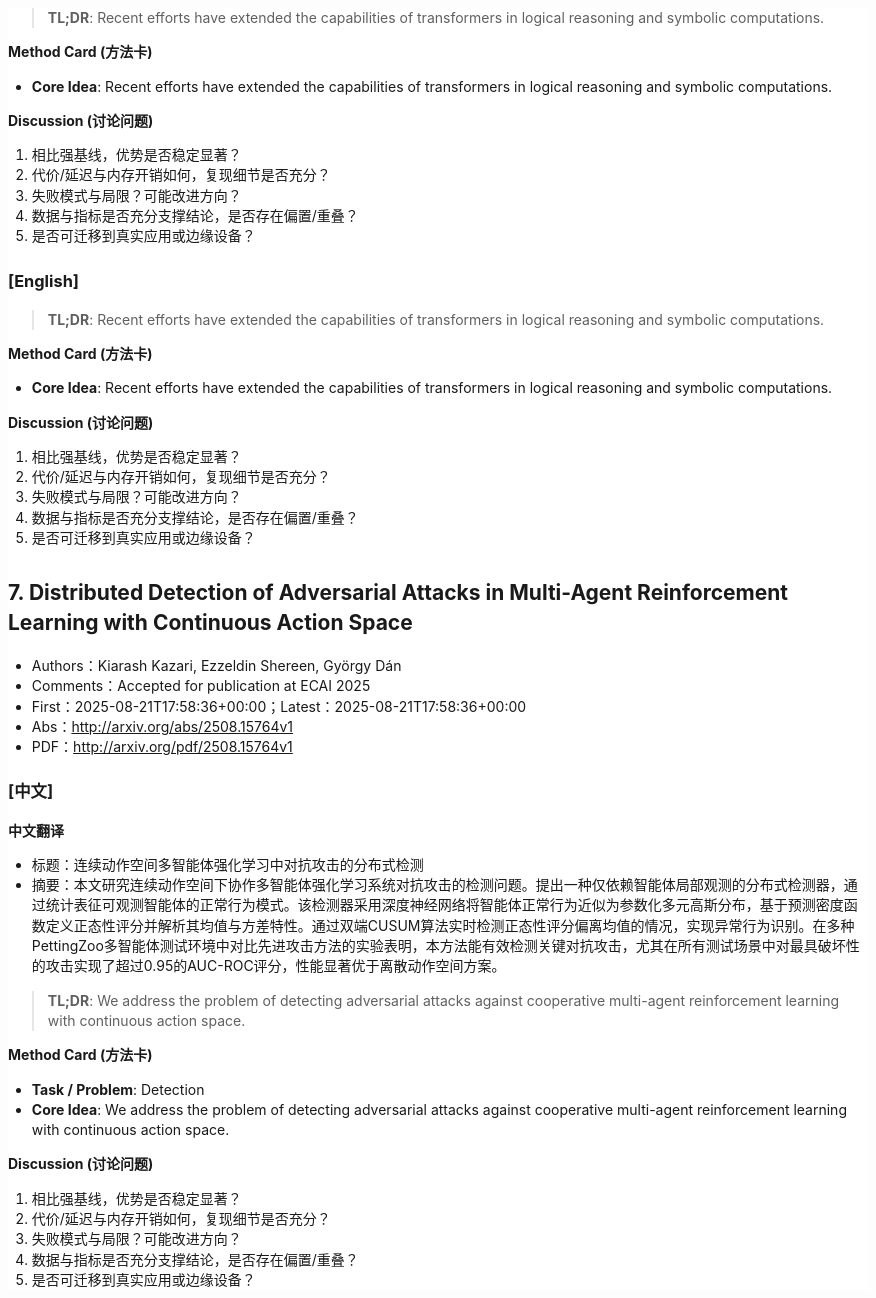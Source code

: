 > **TL;DR**: Recent efforts have extended the capabilities of transformers in logical reasoning and symbolic computations.

**Method Card (方法卡)**
- **Core Idea**: Recent efforts have extended the capabilities of transformers in logical reasoning and symbolic computations.

**Discussion (讨论问题)**
1. 相比强基线，优势是否稳定显著？
2. 代价/延迟与内存开销如何，复现细节是否充分？
3. 失败模式与局限？可能改进方向？
4. 数据与指标是否充分支撑结论，是否存在偏置/重叠？
5. 是否可迁移到真实应用或边缘设备？

### [English]
> **TL;DR**: Recent efforts have extended the capabilities of transformers in logical reasoning and symbolic computations.

**Method Card (方法卡)**
- **Core Idea**: Recent efforts have extended the capabilities of transformers in logical reasoning and symbolic computations.

**Discussion (讨论问题)**
1. 相比强基线，优势是否稳定显著？
2. 代价/延迟与内存开销如何，复现细节是否充分？
3. 失败模式与局限？可能改进方向？
4. 数据与指标是否充分支撑结论，是否存在偏置/重叠？
5. 是否可迁移到真实应用或边缘设备？


## 7. Distributed Detection of Adversarial Attacks in Multi-Agent   Reinforcement Learning with Continuous Action Space
- Authors：Kiarash Kazari, Ezzeldin Shereen, György Dán
- Comments：Accepted for publication at ECAI 2025
- First：2025-08-21T17:58:36+00:00；Latest：2025-08-21T17:58:36+00:00
- Abs：http://arxiv.org/abs/2508.15764v1
- PDF：http://arxiv.org/pdf/2508.15764v1
### [中文]
**中文翻译**
- 标题：连续动作空间多智能体强化学习中对抗攻击的分布式检测
- 摘要：本文研究连续动作空间下协作多智能体强化学习系统对抗攻击的检测问题。提出一种仅依赖智能体局部观测的分布式检测器，通过统计表征可观测智能体的正常行为模式。该检测器采用深度神经网络将智能体正常行为近似为参数化多元高斯分布，基于预测密度函数定义正态性评分并解析其均值与方差特性。通过双端CUSUM算法实时检测正态性评分偏离均值的情况，实现异常行为识别。在多种PettingZoo多智能体测试环境中对比先进攻击方法的实验表明，本方法能有效检测关键对抗攻击，尤其在所有测试场景中对最具破坏性的攻击实现了超过0.95的AUC-ROC评分，性能显著优于离散动作空间方案。

> **TL;DR**: We address the problem of detecting adversarial attacks against cooperative multi-agent reinforcement learning with continuous action space.

**Method Card (方法卡)**
- **Task / Problem**: Detection
- **Core Idea**: We address the problem of detecting adversarial attacks against cooperative multi-agent reinforcement learning with continuous action space.

**Discussion (讨论问题)**
1. 相比强基线，优势是否稳定显著？
2. 代价/延迟与内存开销如何，复现细节是否充分？
3. 失败模式与局限？可能改进方向？
4. 数据与指标是否充分支撑结论，是否存在偏置/重叠？
5. 是否可迁移到真实应用或边缘设备？
